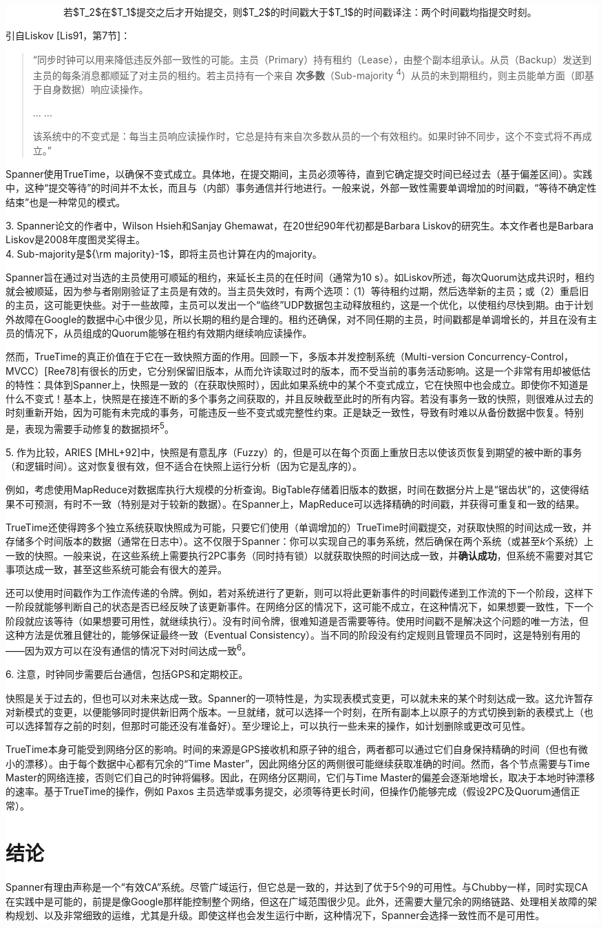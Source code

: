 <p class="kai" style="margin-left:6em">若$T_2$在$T_1$提交之后才开始提交，则$T_2$的时间戳大于$T_1$的时间戳<span class="ynote">译注：两个时间戳均指提交时刻</span>。</p>

引自Liskov [Lis91，第7节]：

<blockquote>
<p>“同步时钟可以用来降低违反外部一致性的可能。主员（Primary）持有租约（Lease），由整个副本组承认。从员（Backup）发送到主员的每条消息都顺延了对主员的租约。若主员持有一个来自 <strong>次多数</strong>（Sub-majority <sup>4</sup>）从员的未到期租约，则主员能单方面（即基于自身数据）响应读操作。</p>

<p>... ...</p>

<p>该系统中的不变式是：每当主员响应读操作时，它总是持有来自次多数从员的一个有效租约。如果时钟不同步，这个不变式将不再成立。”</p>
</blockquote>

Spanner使用TrueTime，以确保不变式成立。具体地，在提交期间，主员必须等待，直到它确定提交时间已经过去（基于偏差区间）。实践中，这种“提交等待”的时间并不太长，而且与（内部）事务通信并行地进行。一般来说，外部一致性需要单调增加的时间戳，“等待不确定性结束”也是一种常见的模式。

<p class="note">3. Spanner论文的作者中，Wilson Hsieh和Sanjay Ghemawat，在20世纪90年代初都是Barbara Liskov的研究生。本文作者也是<span class="ynote">Barbara Liskov是2008年度图灵奖得主</span>。<br/>
4. Sub-majority是${\rm majority}-1$，即将主员也计算在内的majority。</p>

Spanner旨在通过对当选的主员使用可顺延的租约，来延长主员的在任时间（通常为10 s）。如Liskov所述，每次Quorum达成共识时，租约就会被顺延，因为参与者刚刚验证了主员是有效的。当主员失效时，有两个选项：（1）等待租约过期，然后选举新的主员；或（2）重启旧的主员，这可能更快些。对于一些故障，主员可以发出一个“临终”UDP数据包主动释放租约，这是一个优化，以使租约尽快到期。由于计划外故障在Google的数据中心中很少见，所以长期的租约是合理的。租约还确保，对不同任期的主员，时间戳都是单调增长的，并且在没有主员的情况下，从员组成的Quorum能够在租约有效期内继续响应读操作。

然而，TrueTime的真正价值在于它在一致快照方面的作用。回顾一下，多版本并发控制系统（Multi-version Concurrency-Control，MVCC）[Ree78]有很长的历史，它分别保留旧版本，从而允许读取过时的版本，而不受当前的事务活动影响。这是一个非常有用却被低估的特性：具体到Spanner上，快照是一致的（在获取快照时），因此如果系统中的某个不变式成立，它在快照中也会成立。即使你不知道是什么不变式！基本上，快照是在接连不断的多个事务之间获取的，并且反映截至此时的所有内容。若没有事务一致的快照，则很难从过去的时刻重新开始，因为可能有未完成的事务，可能违反一些不变式或完整性约束。正是缺乏一致性，导致有时难以从备份数据中恢复。特别是，表现为需要手动修复的数据损坏<sup>5</sup>。

<p class="note">5. 作为比较，ARIES [MHL+92]中，快照是有意乱序（Fuzzy）的，但是可以在每个页面上重放日志以使该页恢复到期望的被中断的事务（和逻辑时间）。这对恢复很有效，但不适合在快照上运行分析（因为它是乱序的）。</p>

例如，考虑使用MapReduce对数据库执行大规模的分析查询。BigTable存储着旧版本的数据，时间在数据分片上是“锯齿状”的，这使得结果不可预测，有时不一致（特别是对于较新的数据）。在Spanner上，MapReduce可以选择精确的时间戳，并获得可重复和一致的结果。

TrueTime还使得跨多个独立系统获取快照成为可能，只要它们使用（单调增加的）TrueTime时间戳提交，对获取快照的时间达成一致，并存储多个时间版本的数据（通常在日志中）。这不仅限于Spanner：你可以实现自己的事务系统，然后确保在两个系统（或甚至$k$个系统）上一致的快照。一般来说，在这些系统上需要执行2PC事务（同时持有锁）以就获取快照的时间达成一致，并**确认成功**，但系统不需要对其它事项达成一致，甚至这些系统可能会有很大的差异。

还可以使用时间戳作为工作流传递的令牌。例如，若对系统进行了更新，则可以将此更新事件的时间戳传递到工作流的下一个阶段，这样下一阶段就能够判断自己的状态是否已经反映了该更新事件。在网络分区的情况下，这可能不成立，在这种情况下，如果想要一致性，下一个阶段就应该等待（如果想要可用性，就继续执行）。没有时间令牌，很难知道是否需要等待。使用时间戳不是解决这个问题的唯一方法，但这种方法是优雅且健壮的，能够保证最终一致（Eventual Consistency）。当不同的阶段没有约定规则且管理员不同时，这是特别有用的——因为双方可以在没有通信的情况下对时间达成一致<sup>6</sup>。

<p class="note">6. 注意，时钟同步需要后台通信，包括GPS和定期校正。</p>

快照是关于过去的，但也可以对未来达成一致。Spanner的一项特性是，为实现表模式变更，可以就未来的某个时刻达成一致。这允许暂存对新模式的变更，以便能够同时提供新旧两个版本。一旦就绪，就可以选择一个时刻，在所有副本上以原子的方式切换到新的表模式上（也可以选择暂存之前的时刻，但那时可能还没有准备好）。至少理论上，可以执行一些未来的操作，如计划删除或更改可见性。

TrueTime本身可能受到网络分区的影响。时间的来源是GPS接收机和原子钟的组合，两者都可以通过它们自身保持精确的时间（但也有微小的漂移）。由于每个数据中心都有冗余的“Time Master”，因此网络分区的两侧很可能继续获取准确的时间。然而，各个节点需要与Time Master的网络连接，否则它们自己的时钟将偏移。因此，在网络分区期间，它们与Time Master的偏差会逐渐地增长，取决于本地时钟漂移的速率。基于TrueTime的操作，例如 Paxos 主员选举或事务提交，必须等待更长时间，但操作仍能够完成（假设2PC及Quorum通信正常）。

# 结论

Spanner有理由声称是一个“有效CA”系统。尽管广域运行，但它总是一致的，并达到了优于5个9的可用性。与Chubby一样，同时实现CA在实践中是可能的，前提是像Google那样能控制整个网络，但这在广域范围很少见。此外，还需要大量冗余的网络链路、处理相关故障的架构规划、以及非常细致的运维，尤其是升级。即使这样也会发生运行中断，这种情况下，Spanner会选择一致性而不是可用性。
